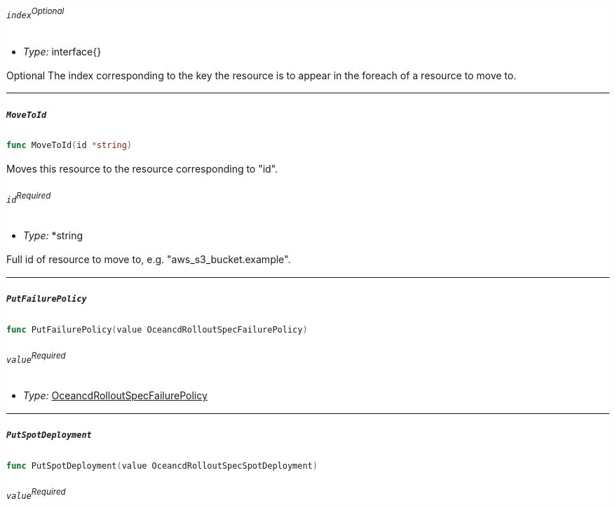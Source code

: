
###### `index`<sup>Optional</sup> <a name="index" id="@cdktf/provider-spotinst.oceancdRolloutSpec.OceancdRolloutSpec.moveTo.parameter.index"></a>

- *Type:* interface{}

Optional The index corresponding to the key the resource is to appear in the foreach of a resource to move to.

---

##### `MoveToId` <a name="MoveToId" id="@cdktf/provider-spotinst.oceancdRolloutSpec.OceancdRolloutSpec.moveToId"></a>

```go
func MoveToId(id *string)
```

Moves this resource to the resource corresponding to "id".

###### `id`<sup>Required</sup> <a name="id" id="@cdktf/provider-spotinst.oceancdRolloutSpec.OceancdRolloutSpec.moveToId.parameter.id"></a>

- *Type:* *string

Full id of resource to move to, e.g. "aws_s3_bucket.example".

---

##### `PutFailurePolicy` <a name="PutFailurePolicy" id="@cdktf/provider-spotinst.oceancdRolloutSpec.OceancdRolloutSpec.putFailurePolicy"></a>

```go
func PutFailurePolicy(value OceancdRolloutSpecFailurePolicy)
```

###### `value`<sup>Required</sup> <a name="value" id="@cdktf/provider-spotinst.oceancdRolloutSpec.OceancdRolloutSpec.putFailurePolicy.parameter.value"></a>

- *Type:* <a href="#@cdktf/provider-spotinst.oceancdRolloutSpec.OceancdRolloutSpecFailurePolicy">OceancdRolloutSpecFailurePolicy</a>

---

##### `PutSpotDeployment` <a name="PutSpotDeployment" id="@cdktf/provider-spotinst.oceancdRolloutSpec.OceancdRolloutSpec.putSpotDeployment"></a>

```go
func PutSpotDeployment(value OceancdRolloutSpecSpotDeployment)
```

###### `value`<sup>Required</sup> <a name="value" id="@cdktf/provider-spotinst.oceancdRolloutSpec.OceancdRolloutSpec.putSpotDeployment.parameter.value"></a>

